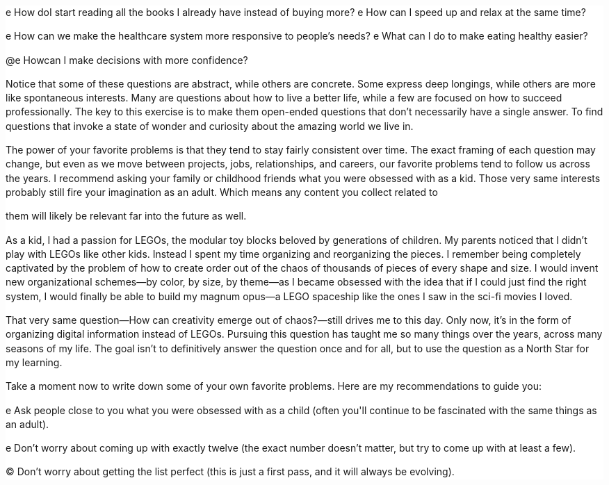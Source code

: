 
e How doI start reading all the books I already have instead of buying more? 
e How can I speed up and relax at the same time? 

e How can we make the healthcare system more responsive to people’s needs? 
e What can I do to make eating healthy easier? 


@e Howcan I make decisions with more confidence? 


Notice that some of these questions are abstract, while others are concrete. 
Some express deep longings, while others are more like spontaneous interests. 
Many are questions about how to live a better life, while a few are focused on how 
to succeed professionally. The key to this exercise is to make them open-ended 
questions that don’t necessarily have a single answer. To find questions that 
invoke a state of wonder and curiosity about the amazing world we live in. 

The power of your favorite problems is that they tend to stay fairly consistent 
over time. The exact framing of each question may change, but even as we move 
between projects, jobs, relationships, and careers, our favorite problems tend to 
follow us across the years. I recommend asking your family or childhood friends 
what you were obsessed with as a kid. Those very same interests probably still fire 
your imagination as an adult. Which means any content you collect related to 


them will likely be relevant far into the future as well. 


As a kid, I had a passion for LEGOs, the modular toy blocks beloved by 
generations of children. My parents noticed that I didn’t play with LEGOs like 
other kids. Instead I spent my time organizing and reorganizing the pieces. I 
remember being completely captivated by the problem of how to create order out 
of the chaos of thousands of pieces of every shape and size. I would invent new 
organizational schemes—by color, by size, by theme—as I became obsessed with 
the idea that if I could just find the right system, I would finally be able to build 
my magnum opus—a LEGO spaceship like the ones I saw in the sci-fi movies I 
loved. 

That very same question—How can creativity emerge out of chaos?—still 
drives me to this day. Only now, it’s in the form of organizing digital information 
instead of LEGOs. Pursuing this question has taught me so many things over the 
years, across many seasons of my life. The goal isn’t to definitively answer the 
question once and for all, but to use the question as a North Star for my learning. 

Take a moment now to write down some of your own favorite problems. Here 
are my recommendations to guide you: 


e Ask people close to you what you were obsessed with as a child (often you'll 
continue to be fascinated with the same things as an adult). 


e Don’t worry about coming up with exactly twelve (the exact number 
doesn’t matter, but try to come up with at least a few). 


© Don’t worry about getting the list perfect (this is just a first pass, and it will 
always be evolving). 
